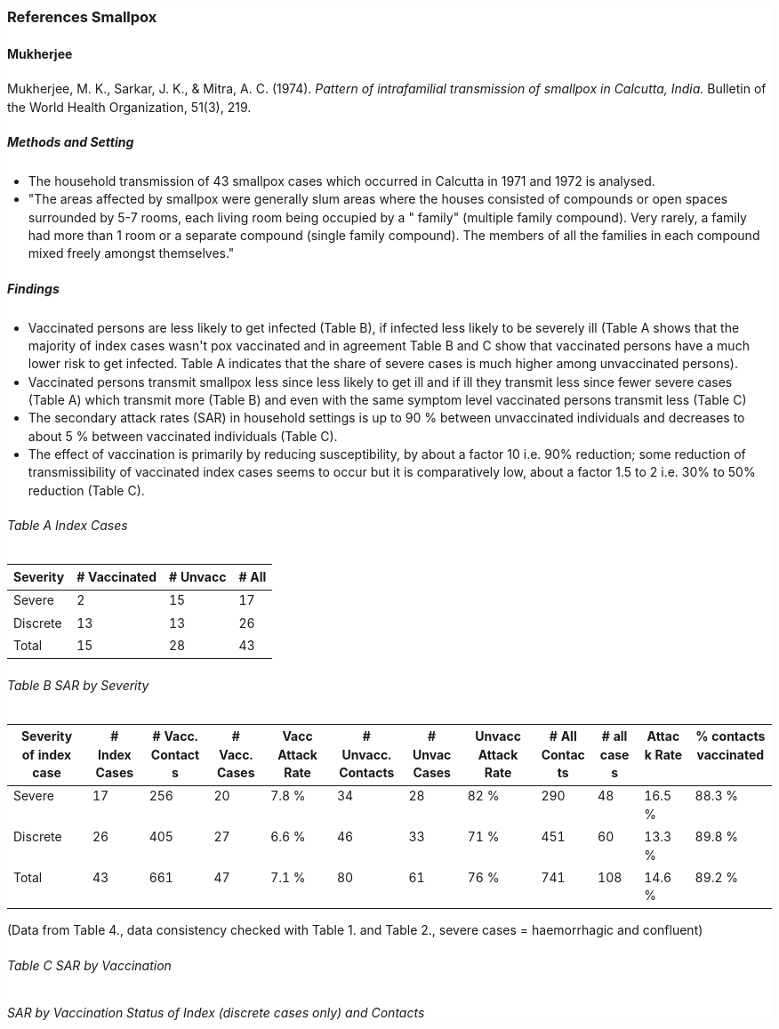 ### References Smallpox

#### Mukherjee
Mukherjee, M. K., Sarkar, J. K., & Mitra, A. C. (1974). 
*Pattern of intrafamilial transmission of smallpox in Calcutta, India.* 
Bulletin of the World Health Organization, 51(3), 219.

##### Methods and Setting
* The household transmission of 43 smallpox cases which occurred in Calcutta in  1971 and 1972 is analysed.
* "The areas affected by smallpox were generally slum areas where the houses consisted of compounds or open spaces surrounded by 5-7 rooms, each living room being occupied by a " family" (multiple family compound). Very rarely, a family had more than 1 room or a separate compound (single family compound). The members of all the families in each compound mixed freely amongst themselves."

##### Findings
* Vaccinated persons are less likely to get infected (Table B), if infected less likely to be severely ill (Table A shows that the majority of index cases wasn't pox vaccinated and in agreement Table B and C show that vaccinated persons have a much lower risk to get infected. Table A indicates that the share of severe cases is much higher among unvaccinated persons). 
* Vaccinated persons transmit smallpox less since less likely to get ill and if ill they transmit less since fewer severe cases (Table A) which transmit more (Table B) and even with the same symptom level vaccinated persons transmit less (Table C)
* The secondary attack rates (SAR) in household settings is up to 90 % between unvaccinated individuals and decreases to about 5 % between vaccinated individuals (Table C). 
* The effect of vaccination is primarily by reducing susceptibility, by about a factor 10 i.e. 90% reduction; some reduction of transmissibility of vaccinated index cases seems to occur but it is comparatively low, about a factor 1.5 to 2 i.e. 30% to 50% reduction  (Table C).


###### Table A Index Cases

Severity | # Vaccinated | # Unvacc | # All
--|--|--|--
Severe   | 2 | 15 | 17
Discrete | 13| 13 | 26
Total    | 15| 28 | 43

###### Table B SAR by Severity

Severity of index case| # Index Cases | # Vacc. Contacts | # Vacc. Cases | Vacc Attack Rate | # Unvacc. Contacts | # Unvac Cases | Unvacc Attack Rate | # All Contacts | # all cases | Attack Rate | % contacts vaccinated
--|--|--|--|--|--|--|--|--|--|--|--
Severe   | 17 |256 | 20 | 7.8 %|34| 28 | 82 % | 290 | 48 | 16.5 % | 88.3 %
Discrete | 26 |405 | 27 | 6.6 %|46| 33 | 71 % | 451 | 60 | 13.3 % | 89.8 %
Total    | 43 |661 | 47 | 7.1 %|80| 61 | 76 % | 741 |108 | 14.6 % | 89.2 %

(Data from Table 4., data consistency checked with Table 1. and Table 2., severe cases = haemorrhagic and confluent)

###### Table C SAR by Vaccination 
*SAR by Vaccination Status of Index (discrete cases only) and Contacts*
